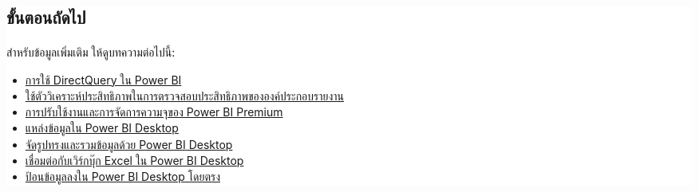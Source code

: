 
## <a name="next-steps"></a>ขั้นตอนถัดไป

สำหรับข้อมูลเพิ่มเติม ให้ดูบทความต่อไปนี้:

* [การใช้ DirectQuery ใน Power BI](desktop-directquery-about.md)
* [ใช้ตัววิเคราะห์ประสิทธิภาพในการตรวจสอบประสิทธิภาพขององค์ประกอบรายงาน](desktop-performance-analyzer.md)
* [การปรับใช้งานและการจัดการความจุของ Power BI Premium](whitepaper-powerbi-premium-deployment.md)
* [แหล่งข้อมูลใน Power BI Desktop](desktop-data-sources.md)
* [จัดรูปทรงและรวมข้อมูลด้วย Power BI Desktop](desktop-shape-and-combine-data.md)
* [เชื่อมต่อกับเวิร์กบุ๊ก Excel ใน Power BI Desktop](desktop-connect-excel.md)   
* [ป้อนข้อมูลลงใน Power BI Desktop โดยตรง](desktop-enter-data-directly-into-desktop.md)   
